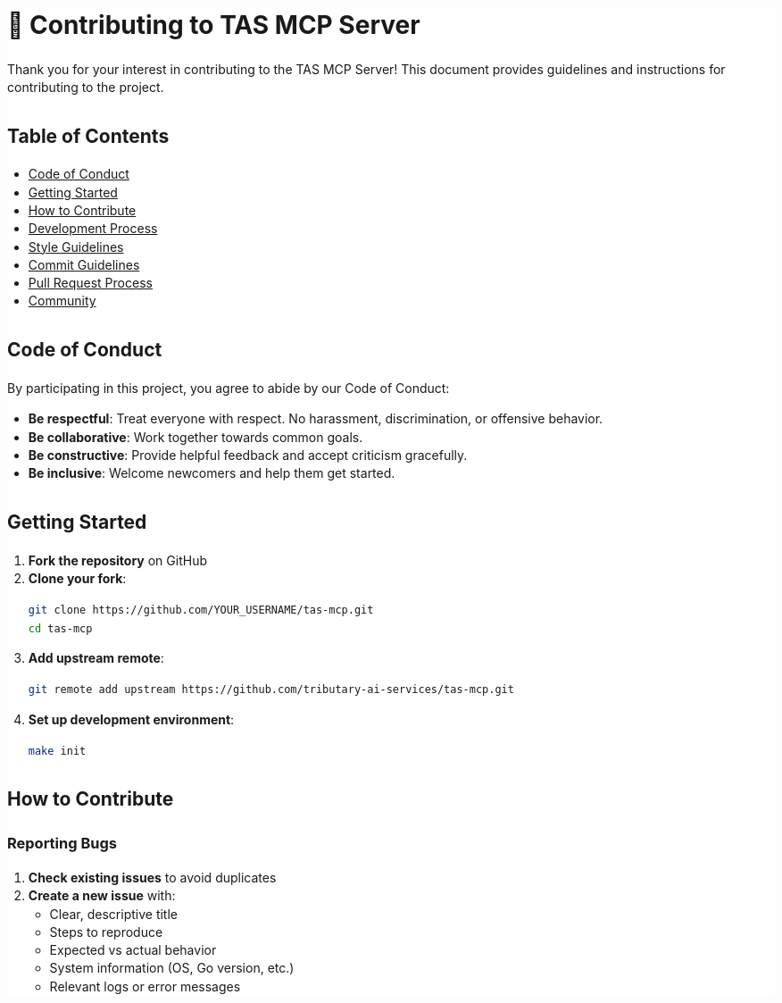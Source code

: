 # 🤝 Contributing to TAS MCP Server

Thank you for your interest in contributing to the TAS MCP Server! This document provides guidelines and instructions for contributing to the project.

## Table of Contents

- [Code of Conduct](#code-of-conduct)
- [Getting Started](#getting-started)
- [How to Contribute](#how-to-contribute)
- [Development Process](#development-process)
- [Style Guidelines](#style-guidelines)
- [Commit Guidelines](#commit-guidelines)
- [Pull Request Process](#pull-request-process)
- [Community](#community)

## Code of Conduct

By participating in this project, you agree to abide by our Code of Conduct:

- **Be respectful**: Treat everyone with respect. No harassment, discrimination, or offensive behavior.
- **Be collaborative**: Work together towards common goals.
- **Be constructive**: Provide helpful feedback and accept criticism gracefully.
- **Be inclusive**: Welcome newcomers and help them get started.

## Getting Started

1. **Fork the repository** on GitHub
2. **Clone your fork**:
   ```bash
   git clone https://github.com/YOUR_USERNAME/tas-mcp.git
   cd tas-mcp
   ```
3. **Add upstream remote**:
   ```bash
   git remote add upstream https://github.com/tributary-ai-services/tas-mcp.git
   ```
4. **Set up development environment**:
   ```bash
   make init
   ```

## How to Contribute

### Reporting Bugs

1. **Check existing issues** to avoid duplicates
2. **Create a new issue** with:
   - Clear, descriptive title
   - Steps to reproduce
   - Expected vs actual behavior
   - System information (OS, Go version, etc.)
   - Relevant logs or error messages
